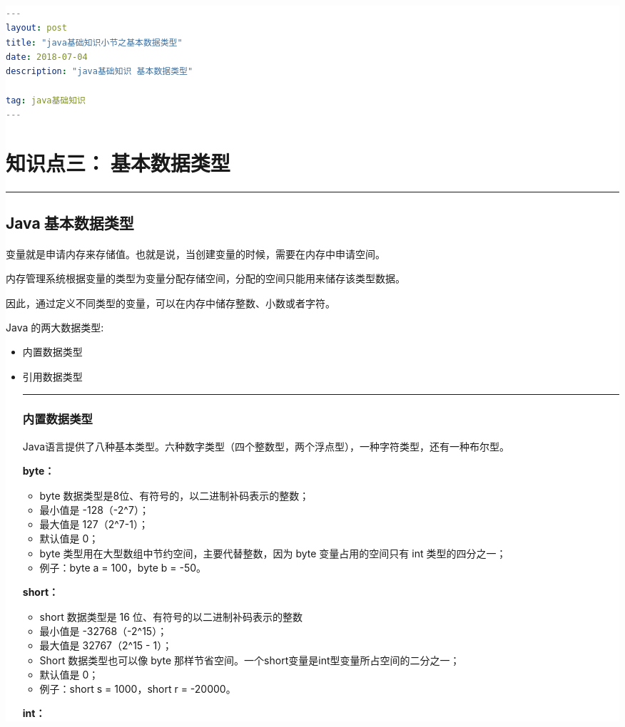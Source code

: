 ```yaml
---
layout: post
title: "java基础知识小节之基本数据类型"
date: 2018-07-04 
description: "java基础知识 基本数据类型"

tag: java基础知识 
---   
```


# 知识点三： 基本数据类型

----

## Java 基本数据类型

变量就是申请内存来存储值。也就是说，当创建变量的时候，需要在内存中申请空间。

内存管理系统根据变量的类型为变量分配存储空间，分配的空间只能用来储存该类型数据。

因此，通过定义不同类型的变量，可以在内存中储存整数、小数或者字符。

Java 的两大数据类型:

- 内置数据类型

- 引用数据类型

  ------------

  ### 内置数据类型

  Java语言提供了八种基本类型。六种数字类型（四个整数型，两个浮点型），一种字符类型，还有一种布尔型。

  **byte：**

  - byte 数据类型是8位、有符号的，以二进制补码表示的整数；
  - 最小值是 -128（-2^7）；
  - 最大值是 127（2^7-1）；
  - 默认值是 0；
  - byte 类型用在大型数组中节约空间，主要代替整数，因为 byte 变量占用的空间只有 int 类型的四分之一；
  - 例子：byte a = 100，byte b = -50。

  **short：**

  - short 数据类型是 16 位、有符号的以二进制补码表示的整数
  - 最小值是 -32768（-2^15）；
  - 最大值是 32767（2^15 - 1）；
  - Short 数据类型也可以像 byte 那样节省空间。一个short变量是int型变量所占空间的二分之一；
  - 默认值是 0；
  - 例子：short s = 1000，short r = -20000。

  **int：**
